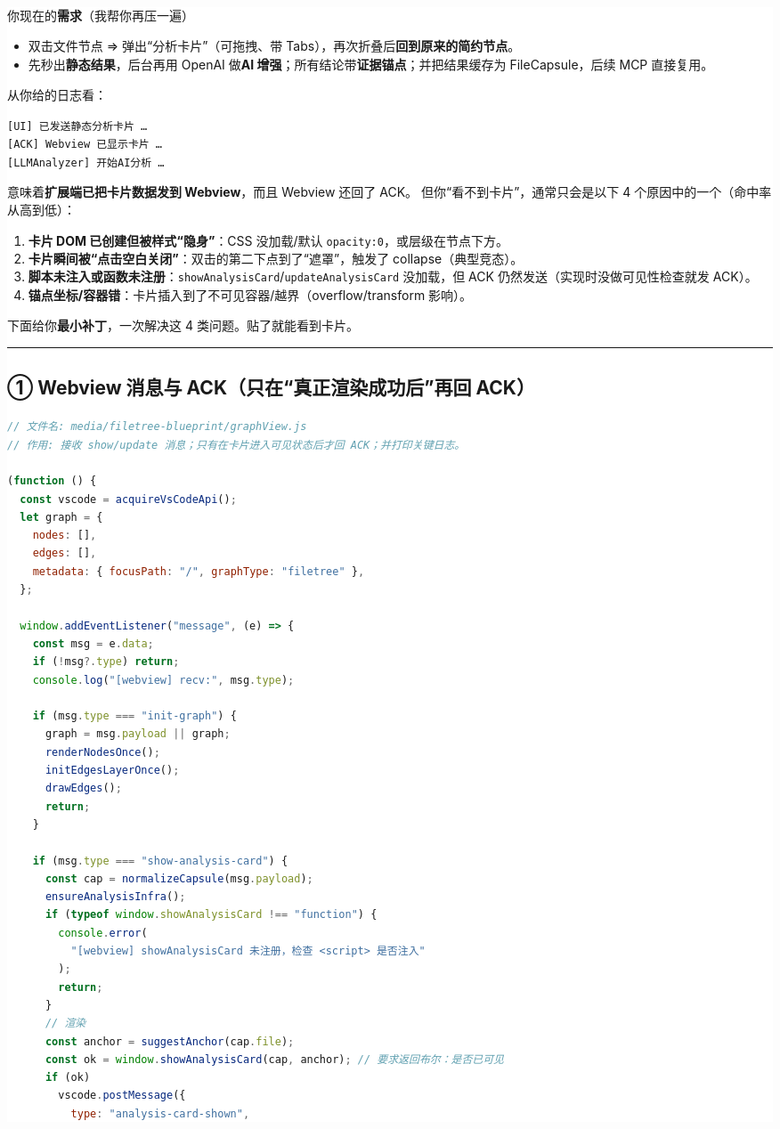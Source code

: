 你现在的**需求**（我帮你再压一遍）

- 双击文件节点 ⇒ 弹出“分析卡片”（可拖拽、带 Tabs），再次折叠后**回到原来的简约节点**。
- 先秒出**静态结果**，后台再用 OpenAI 做**AI 增强**；所有结论带**证据锚点**；并把结果缓存为 FileCapsule，后续 MCP 直接复用。

从你给的日志看：

```
[UI] 已发送静态分析卡片 …
[ACK] Webview 已显示卡片 …
[LLMAnalyzer] 开始AI分析 …
```

意味着**扩展端已把卡片数据发到 Webview**，而且 Webview 还回了 ACK。
但你“看不到卡片”，通常只会是以下 4 个原因中的一个（命中率从高到低）：

1. **卡片 DOM 已创建但被样式“隐身”**：CSS 没加载/默认 `opacity:0`，或层级在节点下方。
2. **卡片瞬间被“点击空白关闭”**：双击的第二下点到了“遮罩”，触发了 collapse（典型竞态）。
3. **脚本未注入或函数未注册**：`showAnalysisCard`/`updateAnalysisCard` 没加载，但 ACK 仍然发送（实现时没做可见性检查就发 ACK）。
4. **锚点坐标/容器错**：卡片插入到了不可见容器/越界（overflow/transform 影响）。

下面给你**最小补丁**，一次解决这 4 类问题。贴了就能看到卡片。

---

## ① Webview 消息与 ACK（只在“真正渲染成功后”再回 ACK）

```js
// 文件名: media/filetree-blueprint/graphView.js
// 作用: 接收 show/update 消息；只有在卡片进入可见状态后才回 ACK；并打印关键日志。

(function () {
  const vscode = acquireVsCodeApi();
  let graph = {
    nodes: [],
    edges: [],
    metadata: { focusPath: "/", graphType: "filetree" },
  };

  window.addEventListener("message", (e) => {
    const msg = e.data;
    if (!msg?.type) return;
    console.log("[webview] recv:", msg.type);

    if (msg.type === "init-graph") {
      graph = msg.payload || graph;
      renderNodesOnce();
      initEdgesLayerOnce();
      drawEdges();
      return;
    }

    if (msg.type === "show-analysis-card") {
      const cap = normalizeCapsule(msg.payload);
      ensureAnalysisInfra();
      if (typeof window.showAnalysisCard !== "function") {
        console.error(
          "[webview] showAnalysisCard 未注册，检查 <script> 是否注入"
        );
        return;
      }
      // 渲染
      const anchor = suggestAnchor(cap.file);
      const ok = window.showAnalysisCard(cap, anchor); // 要求返回布尔：是否已可见
      if (ok)
        vscode.postMessage({
          type: "analysis-card-shown",
```